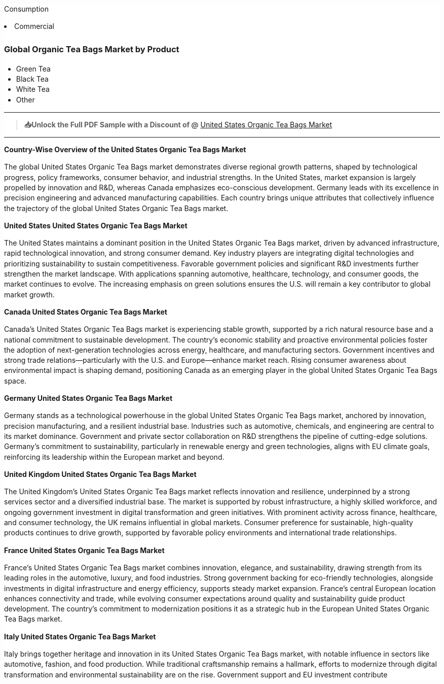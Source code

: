 Consumption</li><li>Commercial</li></ul><h3>Global Organic Tea Bags Market by Product</h3><ul><li>Green Tea</li><li>Black Tea</li><li>White Tea</li><li>Other</li></ul></p><hr /><blockquote><p><strong>📥Unlock the Full PDF Sample with a Discount of @</strong> <a href="https://www.marketresearchintellect.com/ask-for-discount/?rid=291400&amp;utm_source=Github-April&amp;utm_medium=016">United States Organic Tea Bags Market</a></p></blockquote><hr /><p class="" data-start="217" data-end="261"><strong data-start="217" data-end="261">Country-Wise Overview of the United States Organic Tea Bags Market</strong></p><p class="" data-start="263" data-end="774">The global United States Organic Tea Bags market demonstrates diverse regional growth patterns, shaped by technological progress, policy frameworks, consumer behavior, and industrial strengths. In the United States, market expansion is largely propelled by innovation and R&amp;D, whereas Canada emphasizes eco-conscious development. Germany leads with its excellence in precision engineering and advanced manufacturing capabilities. Each country brings unique attributes that collectively influence the trajectory of the global United States Organic Tea Bags market.</p><p class="" data-start="776" data-end="1421"><strong data-start="776" data-end="805">United States United States Organic Tea Bags Market</strong></p><p class="" data-start="776" data-end="1421">The United States maintains a dominant position in the United States Organic Tea Bags market, driven by advanced infrastructure, rapid technological innovation, and strong consumer demand. Key industry players are integrating digital technologies and prioritizing sustainability to sustain competitiveness. Favorable government policies and significant R&amp;D investments further strengthen the market landscape. With applications spanning automotive, healthcare, technology, and consumer goods, the market continues to evolve. The increasing emphasis on green solutions ensures the U.S. will remain a key contributor to global market growth.</p><p class="" data-start="1423" data-end="2019"><strong data-start="1423" data-end="1445">Canada United States Organic Tea Bags Market</strong></p><p class="" data-start="1423" data-end="2019">Canada&rsquo;s United States Organic Tea Bags market is experiencing stable growth, supported by a rich natural resource base and a national commitment to sustainable development. The country&rsquo;s economic stability and proactive environmental policies foster the adoption of next-generation technologies across energy, healthcare, and manufacturing sectors. Government incentives and strong trade relations&mdash;particularly with the U.S. and Europe&mdash;enhance market reach. Rising consumer awareness about environmental impact is shaping demand, positioning Canada as an emerging player in the global United States Organic Tea Bags space.</p><p class="" data-start="2021" data-end="2591"><strong data-start="2021" data-end="2044">Germany United States Organic Tea Bags Market</strong></p><p class="" data-start="2021" data-end="2591">Germany stands as a technological powerhouse in the global United States Organic Tea Bags market, anchored by innovation, precision manufacturing, and a resilient industrial base. Industries such as automotive, chemicals, and engineering are central to its market dominance. Government and private sector collaboration on R&amp;D strengthens the pipeline of cutting-edge solutions. Germany&rsquo;s commitment to sustainability, particularly in renewable energy and green technologies, aligns with EU climate goals, reinforcing its leadership within the European market and beyond.</p><p class="" data-start="2593" data-end="3221"><strong data-start="2593" data-end="2623">United Kingdom United States Organic Tea Bags Market</strong></p><p class="" data-start="2593" data-end="3221">The United Kingdom&rsquo;s United States Organic Tea Bags market reflects innovation and resilience, underpinned by a strong services sector and a diversified industrial base. The market is supported by robust infrastructure, a highly skilled workforce, and ongoing government investment in digital transformation and green initiatives. With prominent activity across finance, healthcare, and consumer technology, the UK remains influential in global markets. Consumer preference for sustainable, high-quality products continues to drive growth, supported by favorable policy environments and international trade relationships.</p><p class="" data-start="3223" data-end="3838"><strong data-start="3223" data-end="3245">France United States Organic Tea Bags Market</strong></p><p class="" data-start="3223" data-end="3838">France&rsquo;s United States Organic Tea Bags market combines innovation, elegance, and sustainability, drawing strength from its leading roles in the automotive, luxury, and food industries. Strong government backing for eco-friendly technologies, alongside investments in digital infrastructure and energy efficiency, supports steady market expansion. France&rsquo;s central European location enhances connectivity and trade, while evolving consumer expectations around quality and sustainability guide product development. The country&rsquo;s commitment to modernization positions it as a strategic hub in the European United States Organic Tea Bags market.</p><p class="" data-start="3840" data-end="4422"><strong data-start="3840" data-end="3861">Italy United States Organic Tea Bags Market</strong></p><p class="" data-start="3840" data-end="4422">Italy brings together heritage and innovation in its United States Organic Tea Bags market, with notable influence in sectors like automotive, fashion, and food production. While traditional craftsmanship remains a hallmark, efforts to modernize through digital transformation and environmental sustainability are on the rise. Government support and EU investment contribute